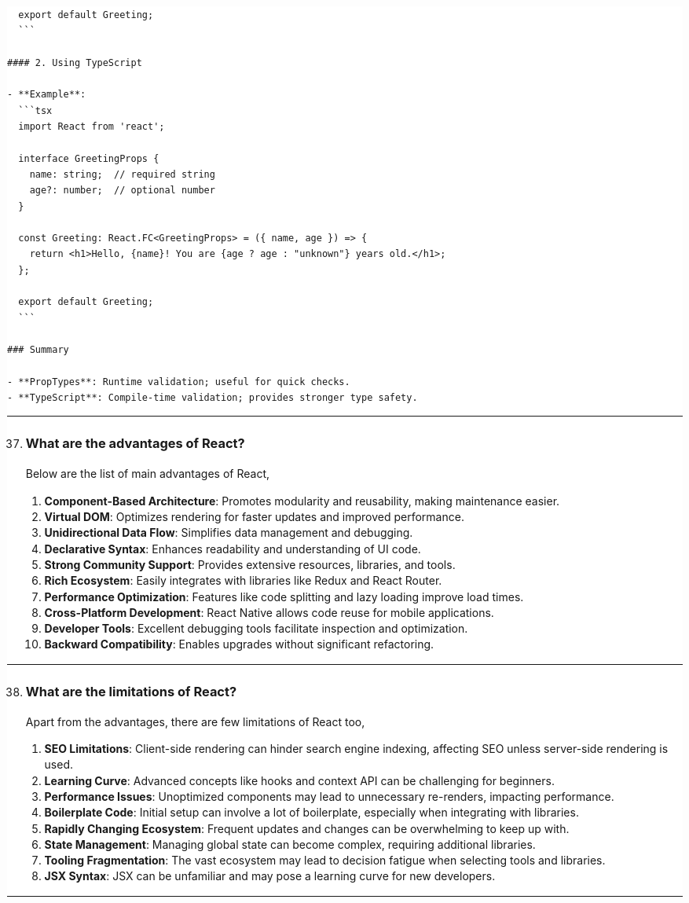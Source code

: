 	  export default Greeting;
	  ```
	
	#### 2. Using TypeScript
	
	- **Example**:
	  ```tsx
	  import React from 'react';
	
	  interface GreetingProps {
	    name: string;  // required string
	    age?: number;  // optional number
	  }
	
	  const Greeting: React.FC<GreetingProps> = ({ name, age }) => {
	    return <h1>Hello, {name}! You are {age ? age : "unknown"} years old.</h1>;
	  };
	
	  export default Greeting;
	  ```
	
	### Summary
	
	- **PropTypes**: Runtime validation; useful for quick checks.
	- **TypeScript**: Compile-time validation; provides stronger type safety.
---

37. ### What are the advantages of React?

    Below are the list of main advantages of React,
	1. **Component-Based Architecture**: Promotes modularity and reusability, making maintenance easier.
	2. **Virtual DOM**: Optimizes rendering for faster updates and improved performance.
	3. **Unidirectional Data Flow**: Simplifies data management and debugging.
	4. **Declarative Syntax**: Enhances readability and understanding of UI code.
	5. **Strong Community Support**: Provides extensive resources, libraries, and tools.
	6. **Rich Ecosystem**: Easily integrates with libraries like Redux and React Router.
	7. **Performance Optimization**: Features like code splitting and lazy loading improve load times.
	8. **Cross-Platform Development**: React Native allows code reuse for mobile applications.
	9. **Developer Tools**: Excellent debugging tools facilitate inspection and optimization.
	10. **Backward Compatibility**: Enables upgrades without significant refactoring.

---

38. ### What are the limitations of React?

    Apart from the advantages, there are few limitations of React too,
	1. **SEO Limitations**: Client-side rendering can hinder search engine indexing, affecting SEO unless server-side rendering is used.
	2. **Learning Curve**: Advanced concepts like hooks and context API can be challenging for beginners.
	3. **Performance Issues**: Unoptimized components may lead to unnecessary re-renders, impacting performance.
	4. **Boilerplate Code**: Initial setup can involve a lot of boilerplate, especially when integrating with libraries.
	5. **Rapidly Changing Ecosystem**: Frequent updates and changes can be overwhelming to keep up with.
	6. **State Management**: Managing global state can become complex, requiring additional libraries.
	7. **Tooling Fragmentation**: The vast ecosystem may lead to decision fatigue when selecting tools and libraries.
	8. **JSX Syntax**: JSX can be unfamiliar and may pose a learning curve for new developers.

---
